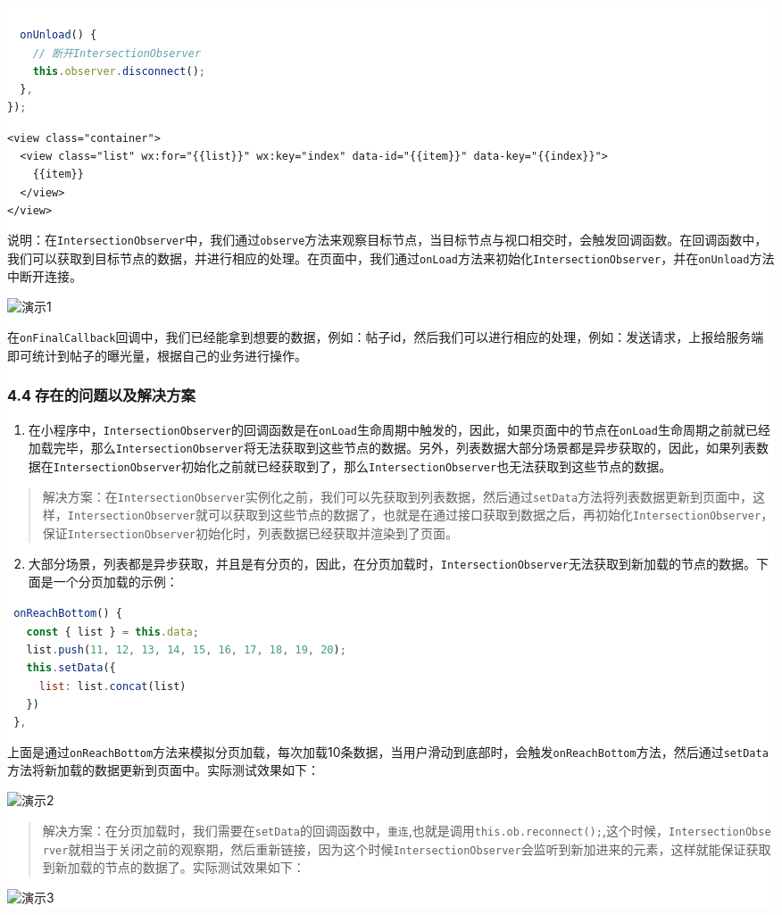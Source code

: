```js

  onUnload() {
    // 断开IntersectionObserver
    this.observer.disconnect();
  },
});
```

```wxml
<view class="container">
  <view class="list" wx:for="{{list}}" wx:key="index" data-id="{{item}}" data-key="{{index}}">
    {{item}}
  </view>
</view>
```

说明：在`IntersectionObserver`中，我们通过`observe`方法来观察目标节点，当目标节点与视口相交时，会触发回调函数。在回调函数中，我们可以获取到目标节点的数据，并进行相应的处理。在页面中，我们通过`onLoad`方法来初始化`IntersectionObserver`，并在`onUnload`方法中断开连接。

![演示1](https://fastly.jsdelivr.net/gh/yutao721/blogImage@main/img/20250311150446683.png)

在`onFinalCallback`回调中，我们已经能拿到想要的数据，例如：帖子id，然后我们可以进行相应的处理，例如：发送请求，上报给服务端即可统计到帖子的曝光量，根据自己的业务进行操作。

### 4.4 存在的问题以及解决方案

1. 在小程序中，`IntersectionObserver`的回调函数是在`onLoad`生命周期中触发的，因此，如果页面中的节点在`onLoad`生命周期之前就已经加载完毕，那么`IntersectionObserver`将无法获取到这些节点的数据。另外，列表数据大部分场景都是异步获取的，因此，如果列表数据在`IntersectionObserver`初始化之前就已经获取到了，那么`IntersectionObserver`也无法获取到这些节点的数据。

>解决方案：在`IntersectionObserver`实例化之前，我们可以先获取到列表数据，然后通过`setData`方法将列表数据更新到页面中，这样，`IntersectionObserver`就可以获取到这些节点的数据了，也就是在通过接口获取到数据之后，再初始化`IntersectionObserver`，保证`IntersectionObserver`初始化时，列表数据已经获取并渲染到了页面。

2. 大部分场景，列表都是异步获取，并且是有分页的，因此，在分页加载时，`IntersectionObserver`无法获取到新加载的节点的数据。下面是一个分页加载的示例：

 ```js
  onReachBottom() {
    const { list } = this.data;
    list.push(11, 12, 13, 14, 15, 16, 17, 18, 19, 20);
    this.setData({
      list: list.concat(list)
    })
  },
 ```  

上面是通过`onReachBottom`方法来模拟分页加载，每次加载10条数据，当用户滑动到底部时，会触发`onReachBottom`方法，然后通过`setData`方法将新加载的数据更新到页面中。实际测试效果如下：

![演示2](https://fastly.jsdelivr.net/gh/yutao721/blogImage@main/img/20250311152204885.png)

>解决方案：在分页加载时，我们需要在`setData`的回调函数中，`重连`,也就是调用`this.ob.reconnect();`,这个时候，`IntersectionObserver`就相当于关闭之前的观察期，然后重新链接，因为这个时候`IntersectionObserver`会监听到新加进来的元素，这样就能保证获取到新加载的节点的数据了。实际测试效果如下：

![演示3](https://fastly.jsdelivr.net/gh/yutao721/blogImage@main/img/20250311152845937.png)
